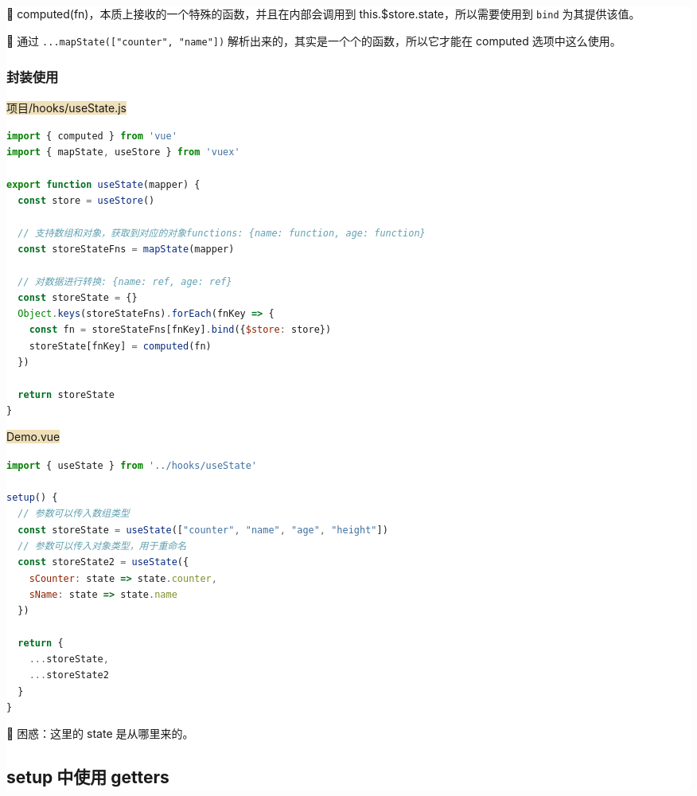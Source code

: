 :whale:  computed(fn)，本质上接收的一个特殊的函数，并且在内部会调用到 this.$store.state，所以需要使用到 `bind` 为其提供该值。

:whale:  通过 `...mapState(["counter", "name"])` 解析出来的，其实是一个个的函数，所以它才能在 computed 选项中这么使用。



### 封装使用

<span style="backGround: #efe0b9">项目/hooks/useState.js</span>

```javascript
import { computed } from 'vue'
import { mapState, useStore } from 'vuex'

export function useState(mapper) {
  const store = useStore()

  // 支持数组和对象，获取到对应的对象functions: {name: function, age: function}
  const storeStateFns = mapState(mapper)

  // 对数据进行转换: {name: ref, age: ref}
  const storeState = {}
  Object.keys(storeStateFns).forEach(fnKey => {
    const fn = storeStateFns[fnKey].bind({$store: store})
    storeState[fnKey] = computed(fn)
  })

  return storeState
}
```

<span style="backGround: #efe0b9">Demo.vue</span>

```javascript
import { useState } from '../hooks/useState'

setup() {
  // 参数可以传入数组类型
  const storeState = useState(["counter", "name", "age", "height"])
  // 参数可以传入对象类型，用于重命名
  const storeState2 = useState({
    sCounter: state => state.counter,
    sName: state => state.name
  })

  return {
    ...storeState,
    ...storeState2
  }
}
```

:whale: 困惑：这里的 state 是从哪里来的。



## setup 中使用 getters
